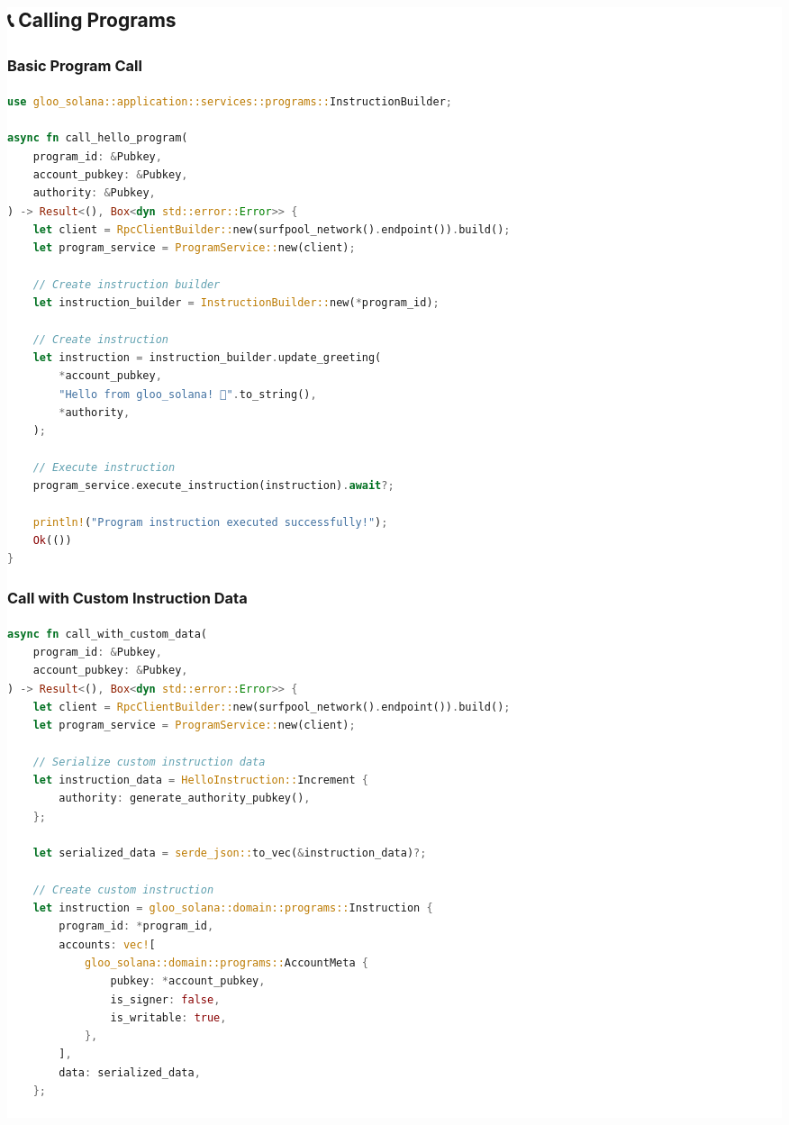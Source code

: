 
## 📞 Calling Programs

### Basic Program Call

```rust
use gloo_solana::application::services::programs::InstructionBuilder;

async fn call_hello_program(
    program_id: &Pubkey,
    account_pubkey: &Pubkey,
    authority: &Pubkey,
) -> Result<(), Box<dyn std::error::Error>> {
    let client = RpcClientBuilder::new(surfpool_network().endpoint()).build();
    let program_service = ProgramService::new(client);
    
    // Create instruction builder
    let instruction_builder = InstructionBuilder::new(*program_id);
    
    // Create instruction
    let instruction = instruction_builder.update_greeting(
        *account_pubkey,
        "Hello from gloo_solana! 🚀".to_string(),
        *authority,
    );
    
    // Execute instruction
    program_service.execute_instruction(instruction).await?;
    
    println!("Program instruction executed successfully!");
    Ok(())
}
```

### Call with Custom Instruction Data

```rust
async fn call_with_custom_data(
    program_id: &Pubkey,
    account_pubkey: &Pubkey,
) -> Result<(), Box<dyn std::error::Error>> {
    let client = RpcClientBuilder::new(surfpool_network().endpoint()).build();
    let program_service = ProgramService::new(client);
    
    // Serialize custom instruction data
    let instruction_data = HelloInstruction::Increment {
        authority: generate_authority_pubkey(),
    };
    
    let serialized_data = serde_json::to_vec(&instruction_data)?;
    
    // Create custom instruction
    let instruction = gloo_solana::domain::programs::Instruction {
        program_id: *program_id,
        accounts: vec![
            gloo_solana::domain::programs::AccountMeta {
                pubkey: *account_pubkey,
                is_signer: false,
                is_writable: true,
            },
        ],
        data: serialized_data,
    };
    
```